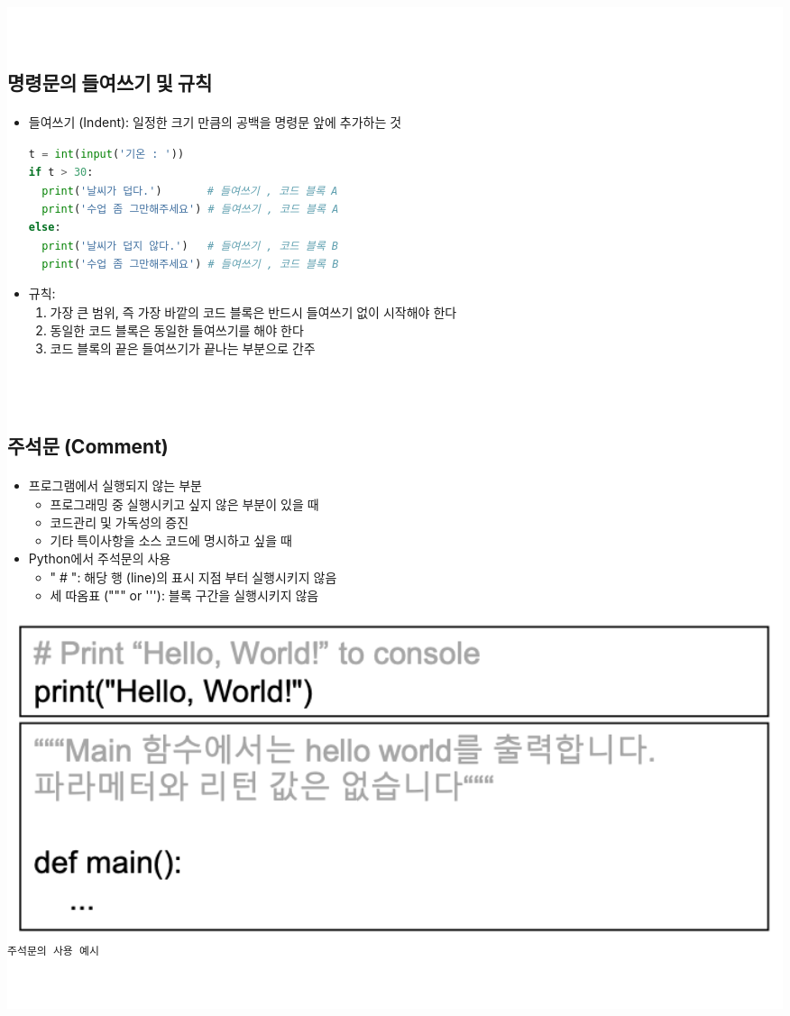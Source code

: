 

<br><br>

## 명령문의 들여쓰기 및 규칙

>
- 들여쓰기 (Indent): 일정한 크기 만큼의 공백을 명령문 앞에 추가하는 것
  ```python
  t = int(input('기온 : ')) 
  if t > 30:
    print('날씨가 덥다.')       # 들여쓰기 , 코드 블록 A
    print('수업 좀 그만해주세요') # 들여쓰기 , 코드 블록 A
  else:
    print('날씨가 덥지 않다.')   # 들여쓰기 , 코드 블록 B
    print('수업 좀 그만해주세요') # 들여쓰기 , 코드 블록 B
  ```
- 규칙:
  1. 가장 큰 범위, 즉 가장 바깥의 코드 블록은 반드시 들여쓰기 없이 시작해야 한다
  2. 동일한 코드 블록은 동일한 들여쓰기를 해야 한다
  3. 코드 블록의 끝은 들여쓰기가 끝나는 부분으로 간주

<br><br>

## 주석문 (Comment)

>
- 프로그램에서 실행되지 않는 부분
  - 프로그래밍 중 실행시키고 싶지 않은 부분이 있을 때
  - 코드관리 및 가독성의 증진
  - 기타 특이사항을 소스 코드에 명시하고 싶을 때
- Python에서 주석문의 사용
  - " # ": 해당 행 (line)의 표시 지점 부터 실행시키지 않음
  - 세 따옴표 (""" or '''): 블록 구간을 실행시키지 않음

<img src="/assets/images/INU/python/Comment.png" alt="Comment_Procdess" width="100%" min-width="200px" itemprop="image"><br>`주석문의 사용 예시`

<br><br>
